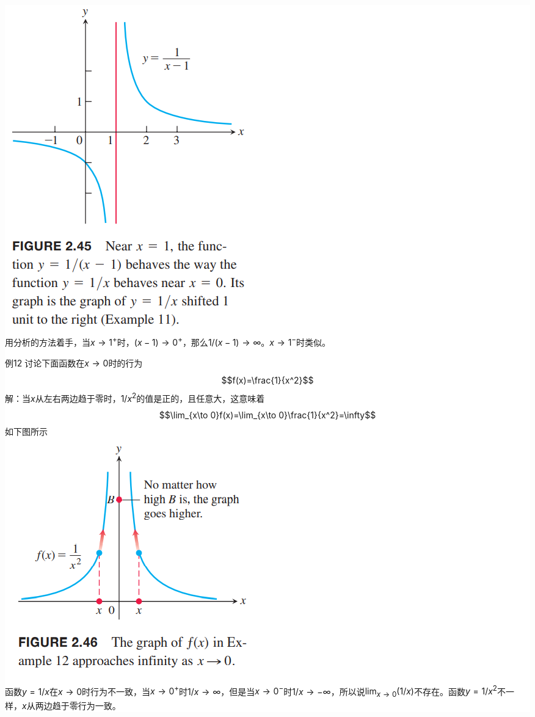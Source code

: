 ![](050.110.png)  
用分析的方法着手，当$x\to 1^+$时，$(x-1)\to 0^+$，那么$1/(x-1)\to\infty$。$x\to 1^-$时类似。

例12 讨论下面函数在$x\to 0$时的行为
$$f(x)=\frac{1}{x^2}$$
解：当$x$从左右两边趋于零时，$1/x^2$的值是正的，且任意大，这意味着
$$\lim_{x\to 0}f(x)=\lim_{x\to 0}\frac{1}{x^2}=\infty$$
如下图所示  
![](050.120.png)  
函数$y=1/x$在$x\to 0$时行为不一致，当$x\to 0^+$时$1/x\to\infty$，但是当$x\to 0^-$时$1/x\to -\infty$，所以说$\lim_{x\to 0}(1/x)$不存在。函数$y=1/x^2$不一样，$x$从两边趋于零行为一致。
